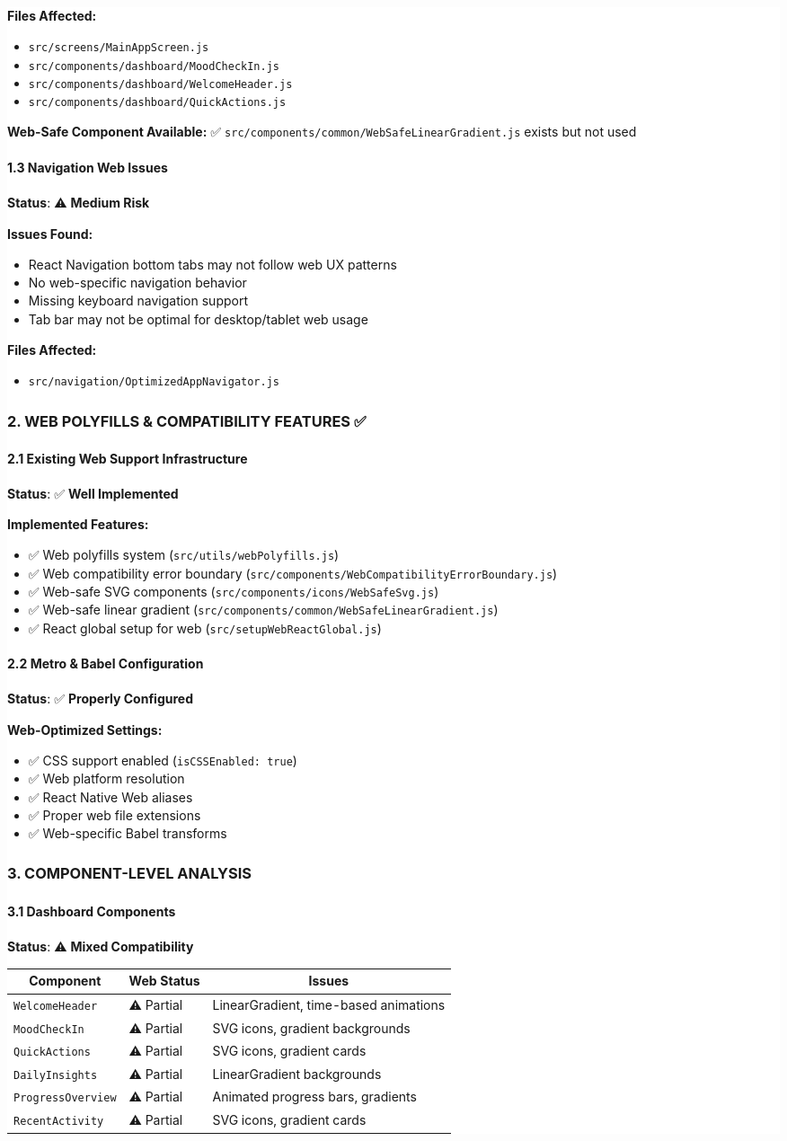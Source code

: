 **Files Affected:**
- `src/screens/MainAppScreen.js`
- `src/components/dashboard/MoodCheckIn.js`
- `src/components/dashboard/WelcomeHeader.js`
- `src/components/dashboard/QuickActions.js`

**Web-Safe Component Available:**
✅ `src/components/common/WebSafeLinearGradient.js` exists but not used

#### **1.3 Navigation Web Issues**
**Status**: ⚠️ **Medium Risk**

**Issues Found:**
- React Navigation bottom tabs may not follow web UX patterns
- No web-specific navigation behavior
- Missing keyboard navigation support
- Tab bar may not be optimal for desktop/tablet web usage

**Files Affected:**
- `src/navigation/OptimizedAppNavigator.js`

### **2. WEB POLYFILLS & COMPATIBILITY FEATURES** ✅

#### **2.1 Existing Web Support Infrastructure**
**Status**: ✅ **Well Implemented**

**Implemented Features:**
- ✅ Web polyfills system (`src/utils/webPolyfills.js`)
- ✅ Web compatibility error boundary (`src/components/WebCompatibilityErrorBoundary.js`)
- ✅ Web-safe SVG components (`src/components/icons/WebSafeSvg.js`)
- ✅ Web-safe linear gradient (`src/components/common/WebSafeLinearGradient.js`)
- ✅ React global setup for web (`src/setupWebReactGlobal.js`)

#### **2.2 Metro & Babel Configuration**
**Status**: ✅ **Properly Configured**

**Web-Optimized Settings:**
- ✅ CSS support enabled (`isCSSEnabled: true`)
- ✅ Web platform resolution
- ✅ React Native Web aliases
- ✅ Proper web file extensions
- ✅ Web-specific Babel transforms

### **3. COMPONENT-LEVEL ANALYSIS**

#### **3.1 Dashboard Components**
**Status**: ⚠️ **Mixed Compatibility**

| Component | Web Status | Issues |
|-----------|------------|---------|
| `WelcomeHeader` | ⚠️ Partial | LinearGradient, time-based animations |
| `MoodCheckIn` | ⚠️ Partial | SVG icons, gradient backgrounds |
| `QuickActions` | ⚠️ Partial | SVG icons, gradient cards |
| `DailyInsights` | ⚠️ Partial | LinearGradient backgrounds |
| `ProgressOverview` | ⚠️ Partial | Animated progress bars, gradients |
| `RecentActivity` | ⚠️ Partial | SVG icons, gradient cards |
